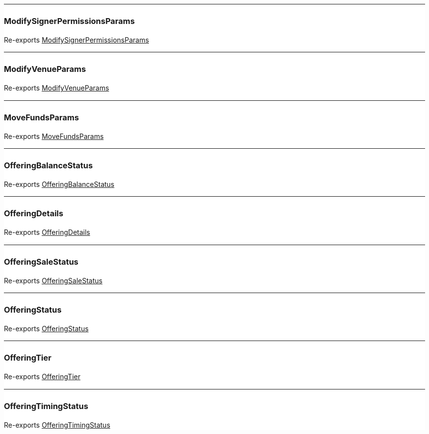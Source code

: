 ___

### ModifySignerPermissionsParams

Re-exports [ModifySignerPermissionsParams](../wiki/api.procedures.types.ModifySignerPermissionsParams)

___

### ModifyVenueParams

Re-exports [ModifyVenueParams](../wiki/api.procedures.types#modifyvenueparams)

___

### MoveFundsParams

Re-exports [MoveFundsParams](../wiki/api.procedures.types.MoveFundsParams)

___

### OfferingBalanceStatus

Re-exports [OfferingBalanceStatus](../wiki/api.entities.Offering.types.OfferingBalanceStatus)

___

### OfferingDetails

Re-exports [OfferingDetails](../wiki/api.entities.Offering.types.OfferingDetails)

___

### OfferingSaleStatus

Re-exports [OfferingSaleStatus](../wiki/api.entities.Offering.types.OfferingSaleStatus)

___

### OfferingStatus

Re-exports [OfferingStatus](../wiki/api.entities.Offering.types.OfferingStatus)

___

### OfferingTier

Re-exports [OfferingTier](../wiki/api.entities.Offering.types.OfferingTier)

___

### OfferingTimingStatus

Re-exports [OfferingTimingStatus](../wiki/api.entities.Offering.types.OfferingTimingStatus)
